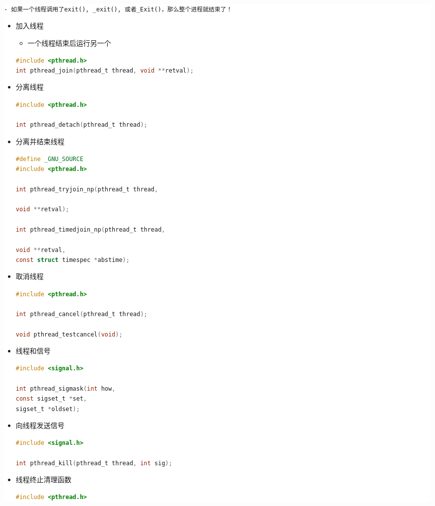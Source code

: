     - 如果一个线程调用了exit(), _exit(), 或者_Exit()，那么整个进程就结束了！

- 加入线程
    - 一个线程结束后运行另一个
    ```C
    #include <pthread.h>
    int pthread_join(pthread_t thread, void **retval);
    ```

- 分离线程
    ```C
    #include <pthread.h>

    int pthread_detach(pthread_t thread);
    ```

- 分离并结束线程
    ```C
    #define _GNU_SOURCE
    #include <pthread.h>

    int pthread_tryjoin_np(pthread_t thread,

    void **retval);

    int pthread_timedjoin_np(pthread_t thread,

    void **retval,
    const struct timespec *abstime);
    ```

- 取消线程
    ```C
    #include <pthread.h>

    int pthread_cancel(pthread_t thread);

    void pthread_testcancel(void);
    ```
- 线程和信号
    ```C
    #include <signal.h>

    int pthread_sigmask(int how,
    const sigset_t *set,
    sigset_t *oldset);
    ```
- 向线程发送信号
    ```C
    #include <signal.h>

    int pthread_kill(pthread_t thread, int sig);
    ```
- 线程终止清理函数
    ```C
    #include <pthread.h>
